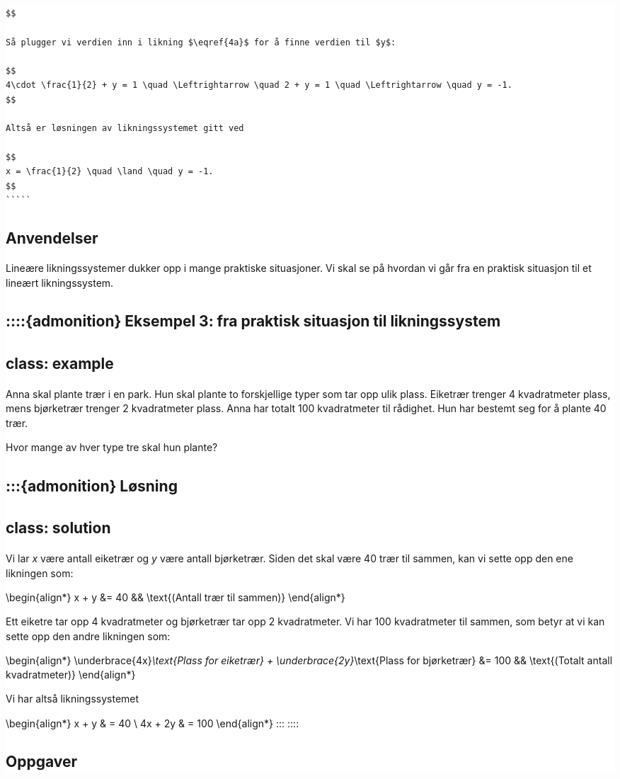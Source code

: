 ``````{admonition} Underveisoppgave 2
$$

Så plugger vi verdien inn i likning $\eqref{4a}$ for å finne verdien til $y$:

$$
4\cdot \frac{1}{2} + y = 1 \quad \Leftrightarrow \quad 2 + y = 1 \quad \Leftrightarrow \quad y = -1.
$$

Altså er løsningen av likningssystemet gitt ved 

$$
x = \frac{1}{2} \quad \land \quad y = -1.
$$
`````

``````

## Anvendelser
Lineære likningssystemer dukker opp i mange praktiske situasjoner. Vi skal se på hvordan vi går fra en praktisk situasjon til et lineært likningssystem.


::::{admonition} Eksempel 3: fra praktisk situasjon til likningssystem
---
class: example
---
Anna skal plante trær i en park. Hun skal plante to forskjellige typer som tar opp ulik plass. Eiketrær trenger 4 kvadratmeter plass, mens bjørketrær trenger 2 kvadratmeter plass. Anna har totalt 100 kvadratmeter til rådighet. Hun har bestemt seg for å plante 40 trær. 

Hvor mange av hver type tre skal hun plante?


:::{admonition} Løsning
---
class: solution
---
Vi lar $x$ være antall eiketrær og $y$ være antall bjørketrær. Siden det skal være 40 trær til sammen, kan vi sette opp den ene likningen som:

\begin{align*}
x + y &= 40 && \text{(Antall trær til sammen)}
\end{align*}

Ett eiketre tar opp 4 kvadratmeter og bjørketrær tar opp 2 kvadratmeter. Vi har 100 kvadratmeter til sammen, som betyr at vi kan sette opp den andre likningen som:

\begin{align*}
\underbrace{4x}_\text{Plass for eiketrær} + \underbrace{2y}_\text{Plass for bjørketrær} &= 100 && \text{(Totalt antall kvadratmeter)}
\end{align*}

Vi har altså likningssystemet

\begin{align*}
x + y & = 40 \\
4x + 2y & = 100
\end{align*}
:::
::::

## Oppgaver

